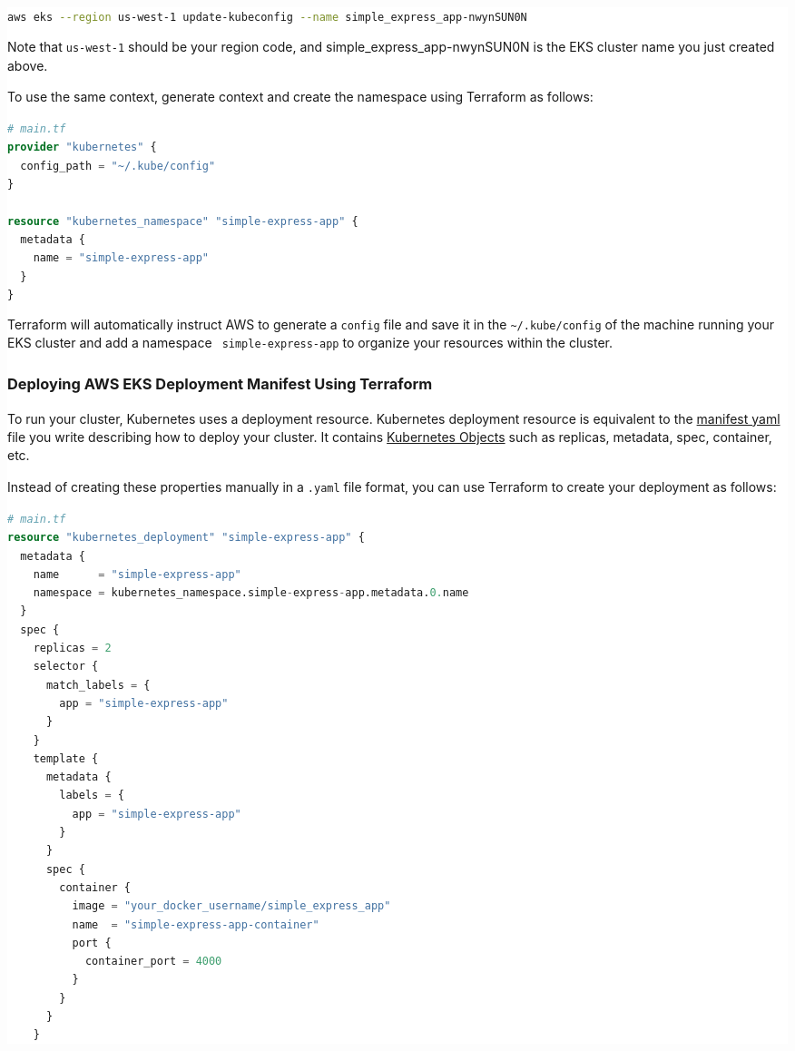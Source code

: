 ```bash
aws eks --region us-west-1 update-kubeconfig --name simple_express_app-nwynSUN0N
```

Note that `us-west-1` should be your region code, and simple_express_app-nwynSUN0N is the EKS cluster name you just created above.

To use the same context, generate context and create the namespace using Terraform as follows:

```terraform
# main.tf
provider "kubernetes" {
  config_path = "~/.kube/config"
}

resource "kubernetes_namespace" "simple-express-app" {
  metadata {
    name = "simple-express-app"
  }
}
```

Terraform will automatically instruct AWS to generate a `config` file and save it in the `~/.kube/config` of the machine running your EKS cluster and add a namespace ` simple-express-app` to organize your resources within the cluster.

### Deploying AWS EKS Deployment Manifest Using Terraform

To run your cluster, Kubernetes uses a deployment resource. Kubernetes deployment resource is equivalent to the [manifest yaml](https://kubernetes.io/docs/concepts/cluster-administration/manage-deployment/) file you write describing how to deploy your cluster. It contains [Kubernetes Objects](https://kubernetes.io/docs/concepts/overview/working-with-objects/kubernetes-objects/) such as replicas, metadata, spec, container, etc.

Instead of creating these properties manually in a `.yaml` file format, you can use Terraform to create your deployment as follows:

```terraform
# main.tf
resource "kubernetes_deployment" "simple-express-app" {
  metadata {
    name      = "simple-express-app"
    namespace = kubernetes_namespace.simple-express-app.metadata.0.name
  }
  spec {
    replicas = 2
    selector {
      match_labels = {
        app = "simple-express-app"
      }
    }
    template {
      metadata {
        labels = {
          app = "simple-express-app"
        }
      }
      spec {
        container {
          image = "your_docker_username/simple_express_app"
          name  = "simple-express-app-container"
          port {
            container_port = 4000
          }
        }
      }
    }
```
